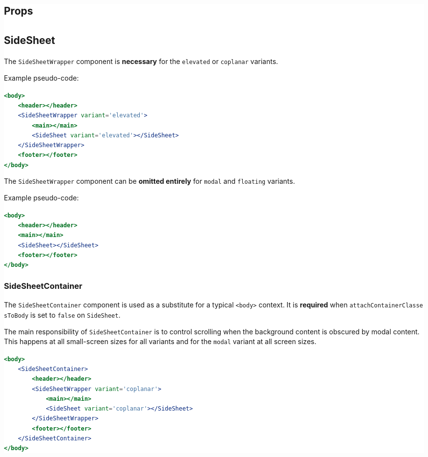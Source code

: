 ## Props

## SideSheet

The `SideSheetWrapper` component is **necessary** for the `elevated` or
`coplanar` variants.

Example pseudo-code:

```jsx
<body>
    <header></header>
    <SideSheetWrapper variant='elevated'>
        <main></main>
        <SideSheet variant='elevated'></SideSheet>
    </SideSheetWrapper>
    <footer></footer>
</body>
```

The `SideSheetWrapper` component can be **omitted entirely** for `modal` and
`floating` variants.

Example pseudo-code:

```jsx
<body>
    <header></header>
    <main></main>
    <SideSheet></SideSheet>
    <footer></footer>
</body>
```

### SideSheetContainer

The `SideSheetContainer` component is used as a substitute for a typical
`<body>` context. It is **required** when `attachContainerClassesToBody` is set
to `false` on `SideSheet`.

The main responsibility of `SideSheetContainer` is to control scrolling when the
background content is obscured by modal content. This happens at all
small-screen sizes for all variants and for the `modal` variant at all screen
sizes.

```jsx
<body>
    <SideSheetContainer>
        <header></header>
        <SideSheetWrapper variant='coplanar'>
            <main></main>
            <SideSheet variant='coplanar'></SideSheet>
        </SideSheetWrapper>
        <footer></footer>
    </SideSheetContainer>
</body>
```
